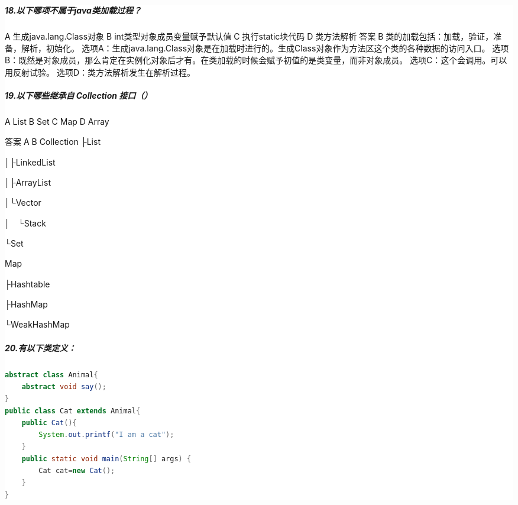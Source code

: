 ##### 18.以下哪项不属于java类加载过程？

A 生成java.lang.Class对象
 B int类型对象成员变量赋予默认值
 C 执行static块代码
 D 类方法解析
 答案 B
 类的加载包括：加载，验证，准备，解析，初始化。
 选项A：生成java.lang.Class对象是在加载时进行的。生成Class对象作为方法区这个类的各种数据的访问入口。
 选项B：既然是对象成员，那么肯定在实例化对象后才有。在类加载的时候会赋予初值的是类变量，而非对象成员。
 选项C：这个会调用。可以用反射试验。
 选项D：类方法解析发生在解析过程。

##### 19.以下哪些继承自 Collection 接口（）

A List
 B Set
 C Map
 D Array

答案 A B
 Collection
 ├List

│├LinkedList

│├ArrayList

│└Vector

│　└Stack

└Set

Map

├Hashtable

├HashMap

└WeakHashMap

##### 20.有以下类定义：



```java
abstract class Animal{
    abstract void say();
}
public class Cat extends Animal{
    public Cat(){
        System.out.printf("I am a cat");
    }
    public static void main(String[] args) {
        Cat cat=new Cat();
    }
}
```

